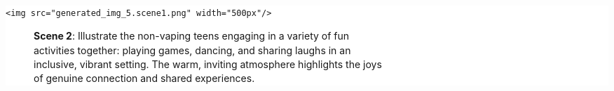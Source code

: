     <img src="generated_img_5.scene1.png" width="500px"/>
</figure>

<figure style="width:500px">
    <figcaption><b>Scene 2</b>: Illustrate the non-vaping teens engaging in a variety of fun activities together: playing games, dancing, and sharing laughs in an inclusive, vibrant setting. The warm, inviting atmosphere highlights the joys of genuine connection and shared experiences.</figcaption>